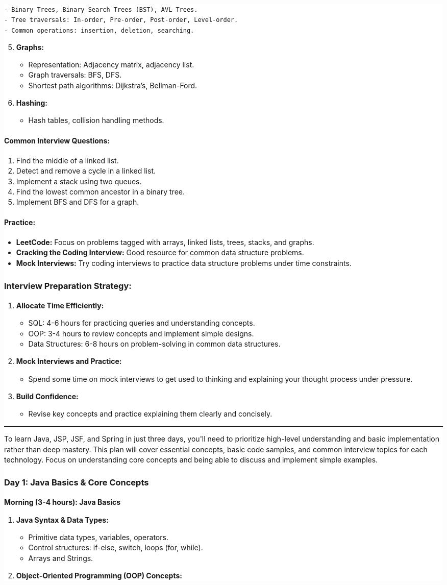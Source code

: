     - Binary Trees, Binary Search Trees (BST), AVL Trees.
    - Tree traversals: In-order, Pre-order, Post-order, Level-order.
    - Common operations: insertion, deletion, searching.
5. **Graphs:**
    
    - Representation: Adjacency matrix, adjacency list.
    - Graph traversals: BFS, DFS.
    - Shortest path algorithms: Dijkstra’s, Bellman-Ford.
6. **Hashing:**
    
    - Hash tables, collision handling methods.

#### **Common Interview Questions:**

1. Find the middle of a linked list.
2. Detect and remove a cycle in a linked list.
3. Implement a stack using two queues.
4. Find the lowest common ancestor in a binary tree.
5. Implement BFS and DFS for a graph.

#### **Practice:**

- **LeetCode:** Focus on problems tagged with arrays, linked lists, trees, stacks, and graphs.
- **Cracking the Coding Interview:** Good resource for common data structure problems.
- **Mock Interviews:** Try coding interviews to practice data structure problems under time constraints.

### **Interview Preparation Strategy:**

1. **Allocate Time Efficiently:**
    
    - SQL: 4-6 hours for practicing queries and understanding concepts.
    - OOP: 3-4 hours to review concepts and implement simple designs.
    - Data Structures: 6-8 hours on problem-solving in common data structures.
2. **Mock Interviews and Practice:**
    
    - Spend some time on mock interviews to get used to thinking and explaining your thought process under pressure.
3. **Build Confidence:**
    
    - Revise key concepts and practice explaining them clearly and concisely.
------------------------------------------------------------------------------------------------------------------------------------------

To learn Java, JSP, JSF, and Spring in just three days, you'll need to prioritize high-level understanding and basic implementation rather than deep mastery. This plan will cover essential concepts, basic code samples, and common interview topics for each technology. Focus on understanding core concepts and being able to discuss and implement simple examples.

### **Day 1: Java Basics & Core Concepts**

**Morning (3-4 hours): Java Basics**

1. **Java Syntax & Data Types:**
    
    - Primitive data types, variables, operators.
    - Control structures: if-else, switch, loops (for, while).
    - Arrays and Strings.
2. **Object-Oriented Programming (OOP) Concepts:**
    